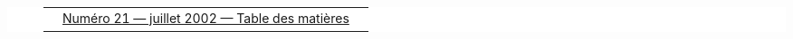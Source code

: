 
<figure class="table chapter-navigator">
  <table>
    <tbody>
      <tr>
        <td>
        </td>
        <td>
        <a href="/fr/index/articles_uf_newsflash#numéro-21-juillet-2002">
          <span class="mdi mdi-book-open-variant"></span><span class="pl-2">Numéro 21 — juillet 2002 — Table des matières</span>
        </a>
        </td>
        <td>
        </td>
      </tr>
    </tbody>
  </table>
</figure>
